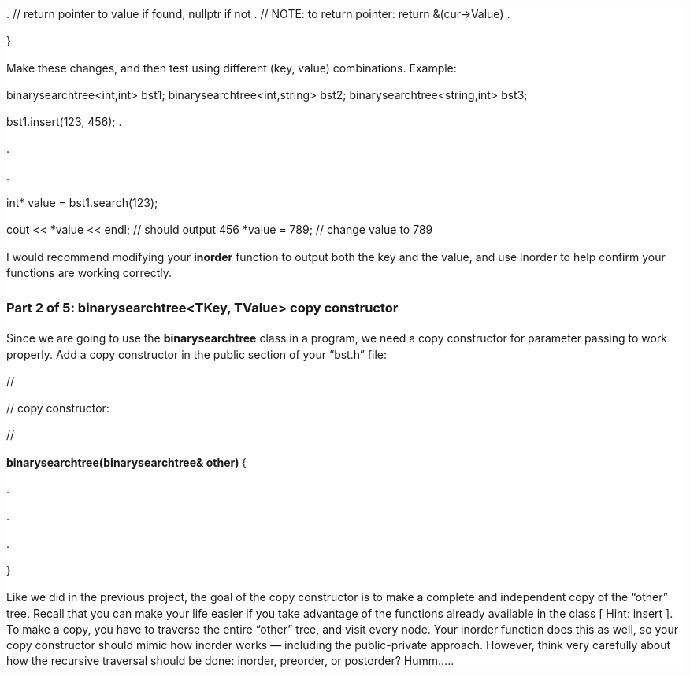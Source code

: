 .  // return pointer to value if found, nullptr if not    .  // NOTE: to return pointer: return &amp;(cur-&gt;Value)    .

}




Make these changes, and then test using different (key, value) combinations.  Example:




binarysearchtree&lt;int,int&gt;     bst1; binarysearchtree&lt;int,string&gt;  bst2; binarysearchtree&lt;string,int&gt;  bst3;

bst1.insert(123, 456); .

.

.

int* value = bst1.search(123);

cout &lt;&lt; *value &lt;&lt; endl;  // should output 456 *value = 789;            // change value to 789




I would recommend modifying your <strong>inorder</strong> function to output both the key and the value, and use inorder to help confirm your functions are working correctly.




<h3>Part 2 of 5:  binarysearchtree&lt;TKey, TValue&gt; copy constructor</h3>

Since we are going to use the <strong>binarysearchtree</strong> class in a program, we need a copy constructor for parameter passing to work properly.  Add a copy constructor in the public section of your “bst.h” file:




//

// copy constructor:

//

<strong>binarysearchtree(binarysearchtree&amp; other) </strong>{

.

.

.

}




Like we did in the previous project, the goal of the copy constructor is to make a complete and independent copy of the “other” tree.  Recall that you can make your life easier if you take advantage of the functions already available in the class [ Hint: insert ].  To make a copy, you have to traverse the entire “other” tree, and visit every node.  Your inorder function does this as well, so your copy constructor should mimic how inorder works — including the public-private approach.  However, think very carefully about how the recursive traversal should be done:  inorder, preorder, or postorder?  Humm…..
